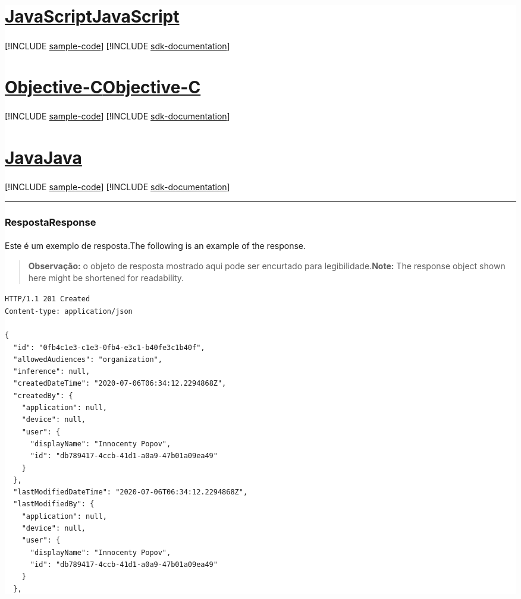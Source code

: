 
# <a name="javascript"></a>[<span data-ttu-id="affd6-186">JavaScript</span><span class="sxs-lookup"><span data-stu-id="affd6-186">JavaScript</span></span>](#tab/javascript)
[!INCLUDE [sample-code](../includes/snippets/javascript/create-personname-from-profilev2-javascript-snippets.md)]
[!INCLUDE [sdk-documentation](../includes/snippets/snippets-sdk-documentation-link.md)]

# <a name="objective-c"></a>[<span data-ttu-id="affd6-187">Objective-C</span><span class="sxs-lookup"><span data-stu-id="affd6-187">Objective-C</span></span>](#tab/objc)
[!INCLUDE [sample-code](../includes/snippets/objc/create-personname-from-profilev2-objc-snippets.md)]
[!INCLUDE [sdk-documentation](../includes/snippets/snippets-sdk-documentation-link.md)]

# <a name="java"></a>[<span data-ttu-id="affd6-188">Java</span><span class="sxs-lookup"><span data-stu-id="affd6-188">Java</span></span>](#tab/java)
[!INCLUDE [sample-code](../includes/snippets/java/create-personname-from-profilev2-java-snippets.md)]
[!INCLUDE [sdk-documentation](../includes/snippets/snippets-sdk-documentation-link.md)]

---

### <a name="response"></a><span data-ttu-id="affd6-189">Resposta</span><span class="sxs-lookup"><span data-stu-id="affd6-189">Response</span></span>

<span data-ttu-id="affd6-190">Este é um exemplo de resposta.</span><span class="sxs-lookup"><span data-stu-id="affd6-190">The following is an example of the response.</span></span>

> <span data-ttu-id="affd6-191">**Observação:** o objeto de resposta mostrado aqui pode ser encurtado para legibilidade.</span><span class="sxs-lookup"><span data-stu-id="affd6-191">**Note:** The response object shown here might be shortened for readability.</span></span>



```http
HTTP/1.1 201 Created
Content-type: application/json

{
  "id": "0fb4c1e3-c1e3-0fb4-e3c1-b40fe3c1b40f",
  "allowedAudiences": "organization",
  "inference": null,
  "createdDateTime": "2020-07-06T06:34:12.2294868Z",
  "createdBy": {
    "application": null,
    "device": null,
    "user": {
      "displayName": "Innocenty Popov",
      "id": "db789417-4ccb-41d1-a0a9-47b01a09ea49"
    }
  },
  "lastModifiedDateTime": "2020-07-06T06:34:12.2294868Z",
  "lastModifiedBy": {
    "application": null,
    "device": null,
    "user": {
      "displayName": "Innocenty Popov",
      "id": "db789417-4ccb-41d1-a0a9-47b01a09ea49"
    }
  },
```
